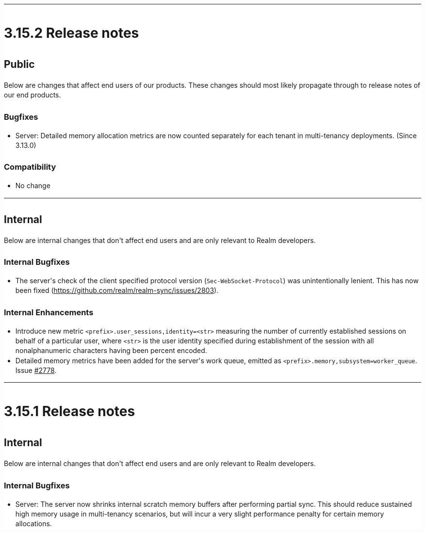 ----------------------------------------------


# 3.15.2 Release notes

## Public
Below are changes that affect end users of our products. These changes should
most likely propagate through to release notes of our end products.

### Bugfixes
* Server: Detailed memory allocation metrics are now counted separately for each
  tenant in multi-tenancy deployments. (Since 3.13.0)

### Compatibility
* No change

-----------

## Internal
Below are internal changes that don't affect end users and are only relevant to
Realm developers.

### Internal Bugfixes
* The server's check of the client specified protocol version
  (`Sec-WebSocket-Protocol`) was unintentionally lenient. This has now been
  fixed (https://github.com/realm/realm-sync/issues/2803).

### Internal Enhancements
* Introduce new metric `<prefix>.user_sessions,identity=<str>` measuring the
  number of currently established sessions on behalf of a particular user, where
  `<str>` is the user identity specified during establishment of the session
  with all nonalphanumeric characters having been percent encoded.
* Detailed memory metrics have been added for the server's work queue, emitted
  as `<prefix>.memory,subsystem=worker_queue`. Issue [#2778](https://github.com/realm/realm-sync/issues/2778).

----------------------------------------------


# 3.15.1 Release notes

## Internal
Below are internal changes that don't affect end users and are only relevant to
Realm developers.

### Internal Bugfixes
* Server: The server now shrinks internal scratch memory buffers after
  performing partial sync. This should reduce sustained high memory usage in
  multi-tenancy scenarios, but will incur a very slight performance penalty for
  certain memory allocations.
